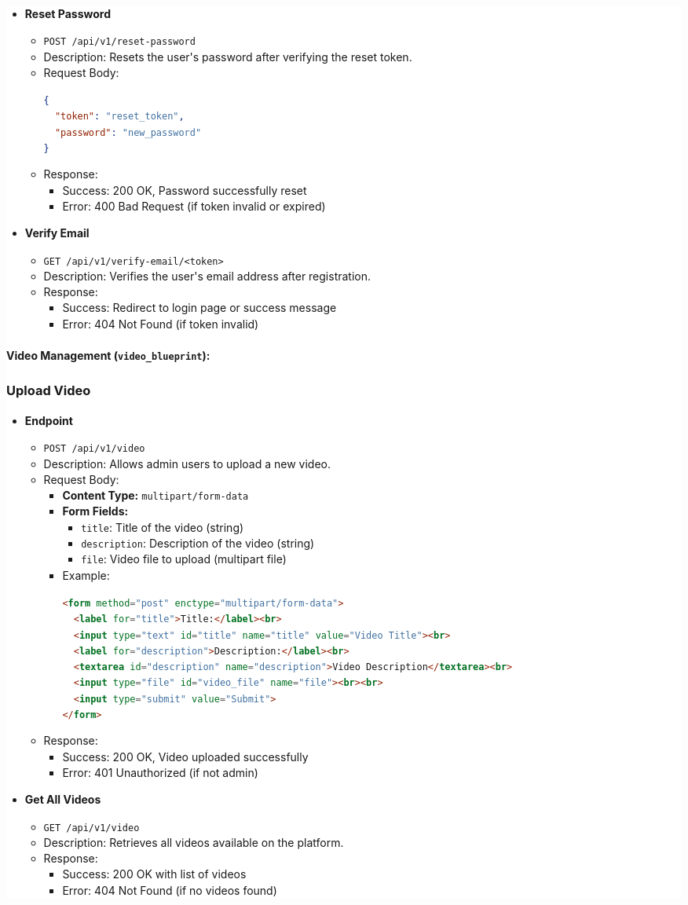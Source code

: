 - **Reset Password**
  - `POST /api/v1/reset-password`
  - Description: Resets the user's password after verifying the reset token.
  - Request Body:
    ```json
    {
      "token": "reset_token",
      "password": "new_password"
    }
    ```
  - Response:
    - Success: 200 OK, Password successfully reset
    - Error: 400 Bad Request (if token invalid or expired)

- **Verify Email**
  - `GET /api/v1/verify-email/<token>`
  - Description: Verifies the user's email address after registration.
  - Response:
    - Success: Redirect to login page or success message
    - Error: 404 Not Found (if token invalid)

#### Video Management (`video_blueprint`):

### Upload Video

- **Endpoint**
  - `POST /api/v1/video`
  - Description: Allows admin users to upload a new video.
  - Request Body:
    - **Content Type:** `multipart/form-data`
    - **Form Fields:**
      - `title`: Title of the video (string)
      - `description`: Description of the video (string)
      - `file`: Video file to upload (multipart file)
    - Example:
      ```html
      <form method="post" enctype="multipart/form-data">
        <label for="title">Title:</label><br>
        <input type="text" id="title" name="title" value="Video Title"><br>
        <label for="description">Description:</label><br>
        <textarea id="description" name="description">Video Description</textarea><br>
        <input type="file" id="video_file" name="file"><br><br>
        <input type="submit" value="Submit">
      </form>
      ```
  - Response:
    - Success: 200 OK, Video uploaded successfully
    - Error: 401 Unauthorized (if not admin)


- **Get All Videos**
  - `GET /api/v1/video`
  - Description: Retrieves all videos available on the platform.
  - Response:
    - Success: 200 OK with list of videos
    - Error: 404 Not Found (if no videos found)

